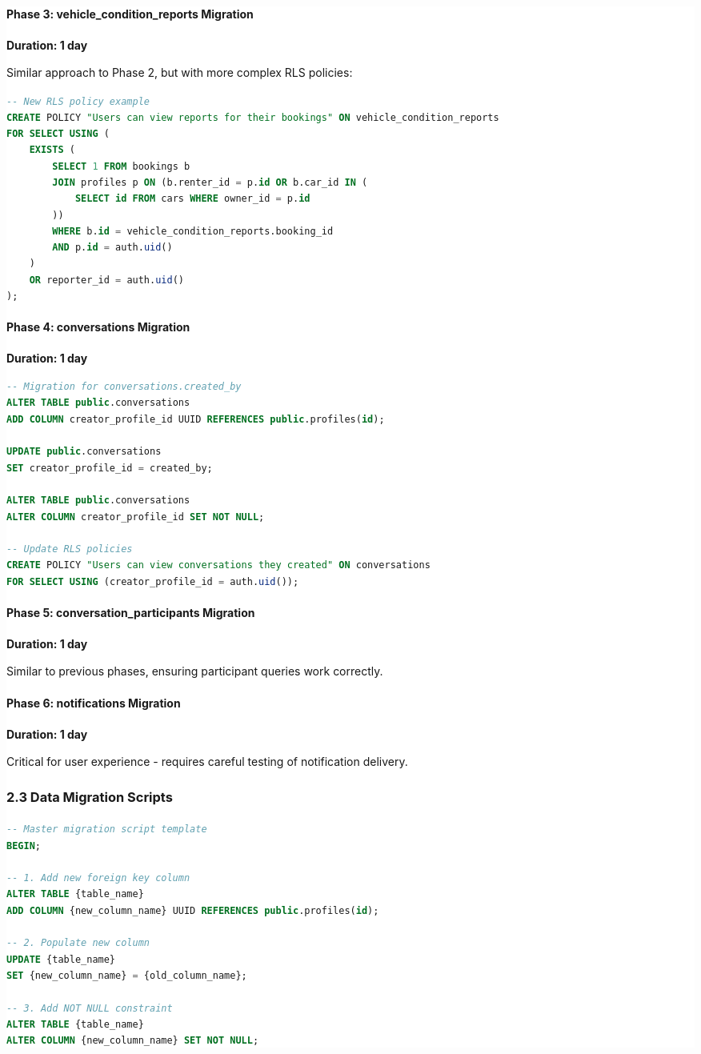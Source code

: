 #### Phase 3: vehicle_condition_reports Migration
**Duration: 1 day**

Similar approach to Phase 2, but with more complex RLS policies:

```sql
-- New RLS policy example
CREATE POLICY "Users can view reports for their bookings" ON vehicle_condition_reports
FOR SELECT USING (
    EXISTS (
        SELECT 1 FROM bookings b
        JOIN profiles p ON (b.renter_id = p.id OR b.car_id IN (
            SELECT id FROM cars WHERE owner_id = p.id
        ))
        WHERE b.id = vehicle_condition_reports.booking_id
        AND p.id = auth.uid()
    )
    OR reporter_id = auth.uid()
);
```

#### Phase 4: conversations Migration
**Duration: 1 day**

```sql
-- Migration for conversations.created_by
ALTER TABLE public.conversations 
ADD COLUMN creator_profile_id UUID REFERENCES public.profiles(id);

UPDATE public.conversations 
SET creator_profile_id = created_by;

ALTER TABLE public.conversations 
ALTER COLUMN creator_profile_id SET NOT NULL;

-- Update RLS policies
CREATE POLICY "Users can view conversations they created" ON conversations
FOR SELECT USING (creator_profile_id = auth.uid());
```

#### Phase 5: conversation_participants Migration
**Duration: 1 day**

Similar to previous phases, ensuring participant queries work correctly.

#### Phase 6: notifications Migration
**Duration: 1 day**

Critical for user experience - requires careful testing of notification delivery.

### 2.3 Data Migration Scripts

```sql
-- Master migration script template
BEGIN;

-- 1. Add new foreign key column
ALTER TABLE {table_name} 
ADD COLUMN {new_column_name} UUID REFERENCES public.profiles(id);

-- 2. Populate new column
UPDATE {table_name} 
SET {new_column_name} = {old_column_name};

-- 3. Add NOT NULL constraint
ALTER TABLE {table_name} 
ALTER COLUMN {new_column_name} SET NOT NULL;
```